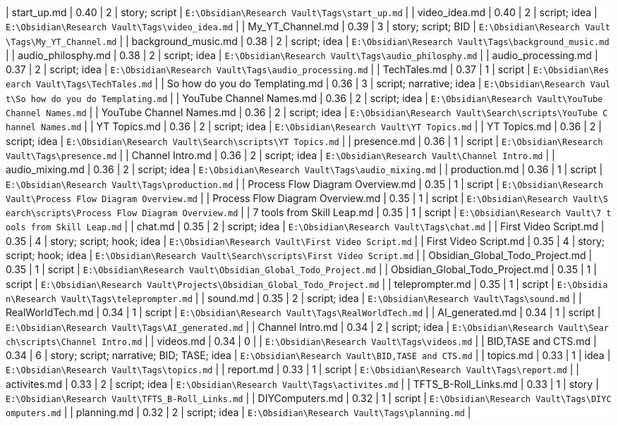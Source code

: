 | start_up.md | 0.40 | 2 | story; script | `E:\Obsidian\Research Vault\Tags\start_up.md` |
| video_idea.md | 0.40 | 2 | script; idea | `E:\Obsidian\Research Vault\Tags\video_idea.md` |
| My_YT_Channel.md | 0.39 | 3 | story; script; BID | `E:\Obsidian\Research Vault\Tags\My_YT_Channel.md` |
| background_music.md | 0.38 | 2 | script; idea | `E:\Obsidian\Research Vault\Tags\background_music.md` |
| audio_philosphy.md | 0.38 | 2 | script; idea | `E:\Obsidian\Research Vault\Tags\audio_philosphy.md` |
| audio_processing.md | 0.37 | 2 | script; idea | `E:\Obsidian\Research Vault\Tags\audio_processing.md` |
| TechTales.md | 0.37 | 1 | script | `E:\Obsidian\Research Vault\Tags\TechTales.md` |
| So how do you do Templating.md | 0.36 | 3 | script; narrative; idea | `E:\Obsidian\Research Vault\So how do you do Templating.md` |
| YouTube Channel Names.md | 0.36 | 2 | script; idea | `E:\Obsidian\Research Vault\YouTube Channel Names.md` |
| YouTube Channel Names.md | 0.36 | 2 | script; idea | `E:\Obsidian\Research Vault\Search\scripts\YouTube Channel Names.md` |
| YT Topics.md | 0.36 | 2 | script; idea | `E:\Obsidian\Research Vault\YT Topics.md` |
| YT Topics.md | 0.36 | 2 | script; idea | `E:\Obsidian\Research Vault\Search\scripts\YT Topics.md` |
| presence.md | 0.36 | 1 | script | `E:\Obsidian\Research Vault\Tags\presence.md` |
| Channel Intro.md | 0.36 | 2 | script; idea | `E:\Obsidian\Research Vault\Channel Intro.md` |
| audio_mixing.md | 0.36 | 2 | script; idea | `E:\Obsidian\Research Vault\Tags\audio_mixing.md` |
| production.md | 0.36 | 1 | script | `E:\Obsidian\Research Vault\Tags\production.md` |
| Process Flow Diagram Overview.md | 0.35 | 1 | script | `E:\Obsidian\Research Vault\Process Flow Diagram Overview.md` |
| Process Flow Diagram Overview.md | 0.35 | 1 | script | `E:\Obsidian\Research Vault\Search\scripts\Process Flow Diagram Overview.md` |
| 7 tools from Skill Leap.md | 0.35 | 1 | script | `E:\Obsidian\Research Vault\7 tools from Skill Leap.md` |
| chat.md | 0.35 | 2 | script; idea | `E:\Obsidian\Research Vault\Tags\chat.md` |
| First Video Script.md | 0.35 | 4 | story; script; hook; idea | `E:\Obsidian\Research Vault\First Video Script.md` |
| First Video Script.md | 0.35 | 4 | story; script; hook; idea | `E:\Obsidian\Research Vault\Search\scripts\First Video Script.md` |
| Obsidian_Global_Todo_Project.md | 0.35 | 1 | script | `E:\Obsidian\Research Vault\Obsidian_Global_Todo_Project.md` |
| Obsidian_Global_Todo_Project.md | 0.35 | 1 | script | `E:\Obsidian\Research Vault\Projects\Obsidian_Global_Todo_Project.md` |
| teleprompter.md | 0.35 | 1 | script | `E:\Obsidian\Research Vault\Tags\teleprompter.md` |
| sound.md | 0.35 | 2 | script; idea | `E:\Obsidian\Research Vault\Tags\sound.md` |
| RealWorldTech.md | 0.34 | 1 | script | `E:\Obsidian\Research Vault\Tags\RealWorldTech.md` |
| AI_generated.md | 0.34 | 1 | script | `E:\Obsidian\Research Vault\Tags\AI_generated.md` |
| Channel Intro.md | 0.34 | 2 | script; idea | `E:\Obsidian\Research Vault\Search\scripts\Channel Intro.md` |
| videos.md | 0.34 | 0 |  | `E:\Obsidian\Research Vault\Tags\videos.md` |
| BID,TASE and CTS.md | 0.34 | 6 | story; script; narrative; BID; TASE; idea | `E:\Obsidian\Research Vault\BID,TASE and CTS.md` |
| topics.md | 0.33 | 1 | idea | `E:\Obsidian\Research Vault\Tags\topics.md` |
| report.md | 0.33 | 1 | script | `E:\Obsidian\Research Vault\Tags\report.md` |
| activites.md | 0.33 | 2 | script; idea | `E:\Obsidian\Research Vault\Tags\activites.md` |
| TFTS_B-Roll_Links.md | 0.33 | 1 | story | `E:\Obsidian\Research Vault\TFTS_B-Roll_Links.md` |
| DIYComputers.md | 0.32 | 1 | script | `E:\Obsidian\Research Vault\Tags\DIYComputers.md` |
| planning.md | 0.32 | 2 | script; idea | `E:\Obsidian\Research Vault\Tags\planning.md` |